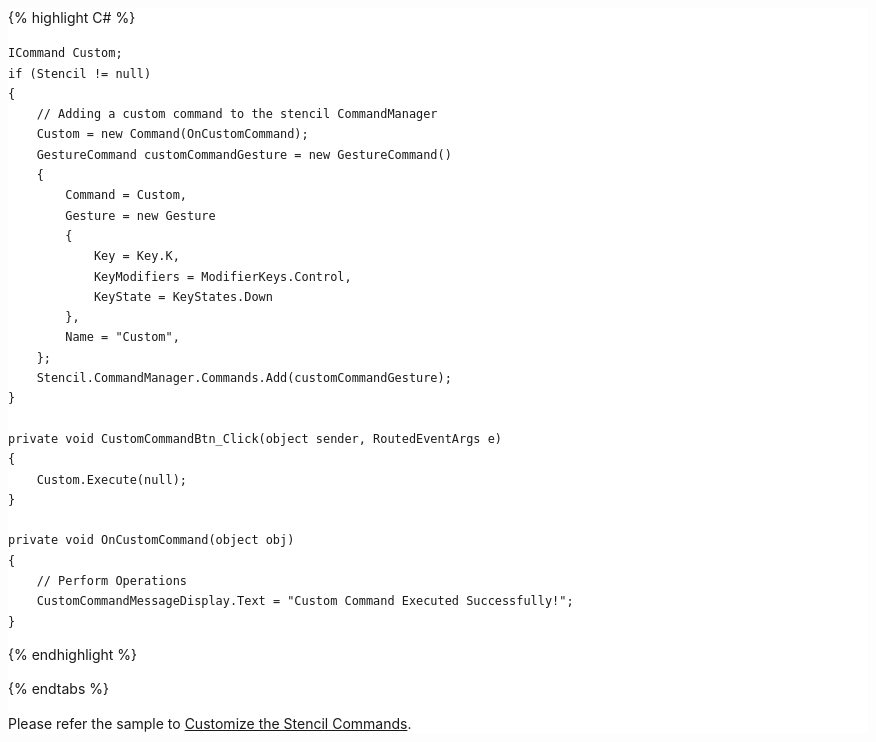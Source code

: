 {% highlight C# %}

    ICommand Custom;
    if (Stencil != null)
    {
        // Adding a custom command to the stencil CommandManager
        Custom = new Command(OnCustomCommand);
        GestureCommand customCommandGesture = new GestureCommand()
        {
            Command = Custom,
            Gesture = new Gesture
            {
                Key = Key.K,
                KeyModifiers = ModifierKeys.Control,
                KeyState = KeyStates.Down
            },
            Name = "Custom",
        };
        Stencil.CommandManager.Commands.Add(customCommandGesture);
    }

    private void CustomCommandBtn_Click(object sender, RoutedEventArgs e)
    {
        Custom.Execute(null);
    }

    private void OnCustomCommand(object obj)
    {
        // Perform Operations
        CustomCommandMessageDisplay.Text = "Custom Command Executed Successfully!";
    }

{% endhighlight %}

{% endtabs %}

Please refer the sample to [Customize the Stencil Commands](https://github.com/SyncfusionExamples/WPF-Diagram-Examples/tree/master/Samples/Stencil/StencilCustomCommands/StencilCustomCommand).